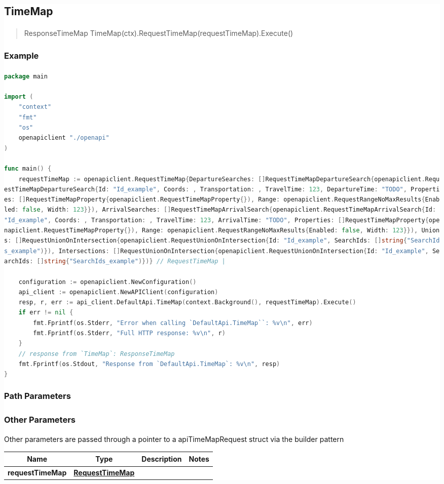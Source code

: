 
## TimeMap

> ResponseTimeMap TimeMap(ctx).RequestTimeMap(requestTimeMap).Execute()



### Example

```go
package main

import (
    "context"
    "fmt"
    "os"
    openapiclient "./openapi"
)

func main() {
    requestTimeMap := openapiclient.RequestTimeMap{DepartureSearches: []RequestTimeMapDepartureSearch{openapiclient.RequestTimeMapDepartureSearch{Id: "Id_example", Coords: , Transportation: , TravelTime: 123, DepartureTime: "TODO", Properties: []RequestTimeMapProperty{openapiclient.RequestTimeMapProperty{}), Range: openapiclient.RequestRangeNoMaxResults{Enabled: false, Width: 123}}), ArrivalSearches: []RequestTimeMapArrivalSearch{openapiclient.RequestTimeMapArrivalSearch{Id: "Id_example", Coords: , Transportation: , TravelTime: 123, ArrivalTime: "TODO", Properties: []RequestTimeMapProperty{openapiclient.RequestTimeMapProperty{}), Range: openapiclient.RequestRangeNoMaxResults{Enabled: false, Width: 123}}), Unions: []RequestUnionOnIntersection{openapiclient.RequestUnionOnIntersection{Id: "Id_example", SearchIds: []string{"SearchIds_example")}), Intersections: []RequestUnionOnIntersection{openapiclient.RequestUnionOnIntersection{Id: "Id_example", SearchIds: []string{"SearchIds_example")})} // RequestTimeMap | 

    configuration := openapiclient.NewConfiguration()
    api_client := openapiclient.NewAPIClient(configuration)
    resp, r, err := api_client.DefaultApi.TimeMap(context.Background(), requestTimeMap).Execute()
    if err != nil {
        fmt.Fprintf(os.Stderr, "Error when calling `DefaultApi.TimeMap``: %v\n", err)
        fmt.Fprintf(os.Stderr, "Full HTTP response: %v\n", r)
    }
    // response from `TimeMap`: ResponseTimeMap
    fmt.Fprintf(os.Stdout, "Response from `DefaultApi.TimeMap`: %v\n", resp)
}
```

### Path Parameters



### Other Parameters

Other parameters are passed through a pointer to a apiTimeMapRequest struct via the builder pattern


Name | Type | Description  | Notes
------------- | ------------- | ------------- | -------------
 **requestTimeMap** | [**RequestTimeMap**](RequestTimeMap.md) |  | 
